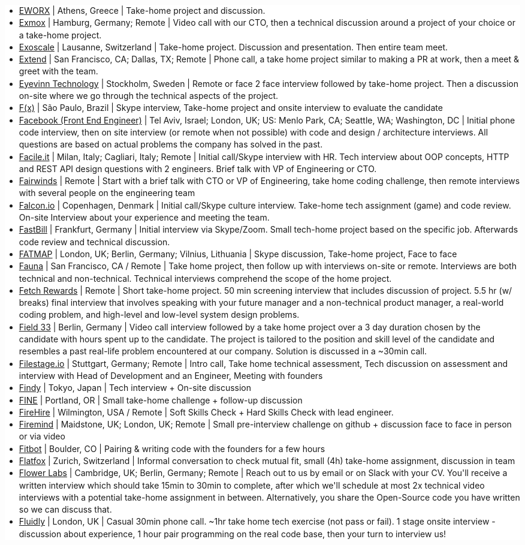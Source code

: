 - [EWORX](https://eworx.gr/jobs) | Athens, Greece | Take-home project and discussion.
- [Exmox](https://exmox.com/career) | Hamburg, Germany; Remote | Video call with our CTO, then a technical discussion around a project of your choice or a take-home project.
- [Exoscale](https://exoscale.ch) | Lausanne, Switzerland | Take-home project. Discussion and presentation. Then entire team meet.
- [Extend](https://www.extend.com/careers) | San Francisco, CA; Dallas, TX; Remote | Phone call, a take home project similar to making a PR at work, then a meet & greet with the team.
- [Eyevinn Technology](https://www.eyevinntechnology.se) | Stockholm, Sweden | Remote or face 2 face interview followed by take-home project. Then a discussion on-site where we go through the technical aspects of the project.
- [F(x)](https://fdex.com.br) | São Paulo, Brazil | Skype interview, Take-home project and onsite interview to evaluate the candidate
- [Facebook (Front End Engineer)](https://www.facebook.com/careers/jobs) | Tel Aviv, Israel; London, UK; US: Menlo Park, CA; Seattle, WA; Washington, DC | Initial phone code interview, then on site interview (or remote when not possible) with code and design / architecture interviews. All questions are based on actual problems the company has solved in the past.
- [Facile.it](https://jobs.facile.it) | Milan, Italy; Cagliari, Italy; Remote | Initial call/Skype interview with HR. Tech interview about OOP concepts, HTTP and REST API design questions with 2 engineers. Brief talk with VP of Engineering or CTO.
- [Fairwinds](https://fairwinds.com/careers) | Remote | Start with a brief talk with CTO or VP of Engineering, take home coding challenge, then remote interviews with several people on the engineering team
- [Falcon.io](https://www.falcon.io/jobs/) | Copenhagen, Denmark | Initial call/Skype culture interview. Take-home tech assignment (game) and code review. On-site Interview about your experience and meeting the team.
- [FastBill](https://www.fastbill.com/jobs) | Frankfurt, Germany | Initial interview via Skype/Zoom. Small tech-home project based on the specific job. Afterwards code review and technical discussion.
- [FATMAP](https://www.fatmap.com) | London, UK; Berlin, Germany; Vilnius, Lithuania | Skype discussion, Take-home project, Face to face
- [Fauna](https://fauna.com) | San Francisco, CA / Remote | Take home project, then follow up with interviews on-site or remote. Interviews are both technical and non-technical. Technical interviews comprehend the scope of the home project.
- [Fetch Rewards](https://boards.greenhouse.io/fetchrewards) | Remote | Short take-home project. 50 min screening interview that includes discussion of project. 5.5 hr (w/ breaks) final interview that involves speaking with your future manager and a non-technical product manager, a real-world coding problem, and high-level and low-level system design problems.
- [Field 33](https://field33.com/jobs) | Berlin, Germany | Video call interview followed by a take home project over a 3 day duration chosen by the candidate with hours spent up to the candidate. The project is tailored to the position and skill level of the candidate and resembles a past real-life problem encountered at our company. Solution is discussed in a ~30min call.
- [Filestage.io](https://careers.filestage.io) | Stuttgart, Germany; Remote | Intro call, Take home technical assessment, Tech discussion on assessment and interview with Head of Development and an Engineer, Meeting with founders
- [Findy](https://careers.findy.co.jp) | Tokyo, Japan | Tech interview + On-site discussion
- [FINE](https://www.wearefine.com/careers) | Portland, OR | Small take-home challenge + follow-up discussion
- [FireHire](https://firehire.ai) | Wilmington, USA / Remote | Soft Skills Check + Hard Skills Check with lead engineer.
- [Firemind](https://www.firemind.io) | Maidstone, UK; London, UK; Remote | Small pre-interview challenge on github + discussion face to face in person or via video
- [Fitbot](https://thefitbot.com/careers.html) | Boulder, CO | Pairing & writing code with the founders for a few hours
- [Flatfox](https://flatfox.ch) | Zurich, Switzerland | Informal conversation to check mutual fit, small (4h) take-home assignment, discussion in team
- [Flower Labs](https://flower.ai) | Cambridge, UK; Berlin, Germany; Remote | Reach out to us by email or on Slack with your CV. You'll receive a written interview which should take 15min to 30min to complete, after which we'll schedule at most 2x technical video interviews with a potential take-home assignment in between. Alternatively, you share the Open-Source code you have written so we can discuss that.
- [Fluidly](https://fluidly.com) | London, UK | Casual 30min phone call. ~1hr take home tech exercise (not pass or fail). 1 stage onsite interview - discussion about experience, 1 hour pair programming on the real code base, then your turn to interview us!